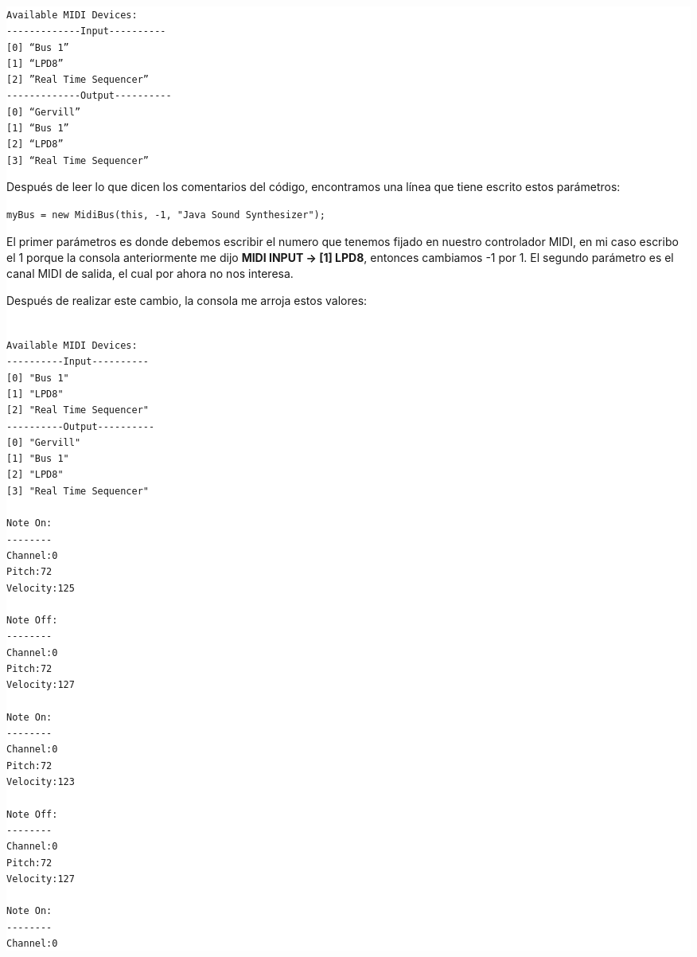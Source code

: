 ```
Available MIDI Devices:
-------------Input----------
[0] “Bus 1”
[1] “LPD8”
[2] ”Real Time Sequencer”
-------------Output----------
[0] “Gervill”
[1] “Bus 1”
[2] “LPD8”
[3] “Real Time Sequencer”
```

Después de leer lo que dicen los comentarios del código, encontramos una línea que tiene escrito estos parámetros:

```
myBus = new MidiBus(this, -1, "Java Sound Synthesizer");
```
El primer parámetros es donde debemos escribir el numero que tenemos fijado en nuestro controlador MIDI, en mi caso escribo el 1 porque la consola anteriormente me dijo __MIDI INPUT -> [1] LPD8__, entonces cambiamos -1 por 1. El segundo parámetro es el canal MIDI de salida, el cual por ahora no nos interesa.

Después de realizar este cambio, la consola me arroja estos valores:

```

Available MIDI Devices:
----------Input----------
[0] "Bus 1"
[1] "LPD8"
[2] "Real Time Sequencer"
----------Output----------
[0] "Gervill"
[1] "Bus 1"
[2] "LPD8"
[3] "Real Time Sequencer"

Note On:
--------
Channel:0
Pitch:72
Velocity:125

Note Off:
--------
Channel:0
Pitch:72
Velocity:127

Note On:
--------
Channel:0
Pitch:72
Velocity:123

Note Off:
--------
Channel:0
Pitch:72
Velocity:127

Note On:
--------
Channel:0
```